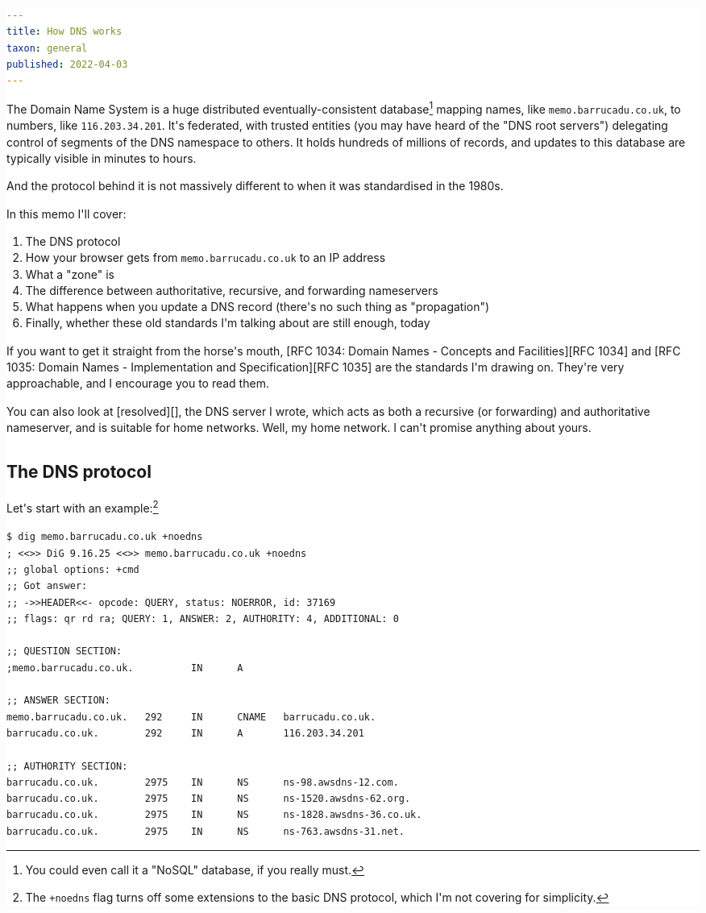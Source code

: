 ```yaml
---
title: How DNS works
taxon: general
published: 2022-04-03
---
```


The Domain Name System is a huge distributed eventually-consistent
database[^nosql] mapping names, like `memo.barrucadu.co.uk`, to
numbers, like `116.203.34.201`.  It's federated, with trusted entities
(you may have heard of the "DNS root servers") delegating control of
segments of the DNS namespace to others.  It holds hundreds of
millions of records, and updates to this database are typically
visible in minutes to hours.

[^nosql]: You could even call it a "NoSQL" database, if you really
    must.

And the protocol behind it is not massively different to when it was
standardised in the 1980s.

In this memo I'll cover:

1. The DNS protocol
2. How your browser gets from `memo.barrucadu.co.uk` to an IP address
3. What a "zone" is
4. The difference between authoritative, recursive, and forwarding nameservers
5. What happens when you update a DNS record (there's no such thing as "propagation")
6. Finally, whether these old standards I'm talking about are still enough, today

If you want to get it straight from the horse's mouth, [RFC 1034:
Domain Names - Concepts and Facilities][RFC 1034] and [RFC 1035: Domain
Names - Implementation and Specification][RFC 1035] are the standards I'm
drawing on.  They're very approachable, and I encourage you to read
them.

You can also look at [resolved][], the DNS server I wrote, which acts
as both a recursive (or forwarding) and authoritative nameserver, and
is suitable for home networks.  Well, my home network.  I can't
promise anything about yours.


## The DNS protocol

Let's start with an example:[^noedns]

[^noedns]: The `+noedns` flag turns off some extensions to the basic
    DNS protocol, which I'm not covering for simplicity.

```
$ dig memo.barrucadu.co.uk +noedns
; <<>> DiG 9.16.25 <<>> memo.barrucadu.co.uk +noedns
;; global options: +cmd
;; Got answer:
;; ->>HEADER<<- opcode: QUERY, status: NOERROR, id: 37169
;; flags: qr rd ra; QUERY: 1, ANSWER: 2, AUTHORITY: 4, ADDITIONAL: 0

;; QUESTION SECTION:
;memo.barrucadu.co.uk.          IN      A

;; ANSWER SECTION:
memo.barrucadu.co.uk.   292     IN      CNAME   barrucadu.co.uk.
barrucadu.co.uk.        292     IN      A       116.203.34.201

;; AUTHORITY SECTION:
barrucadu.co.uk.        2975    IN      NS      ns-98.awsdns-12.com.
barrucadu.co.uk.        2975    IN      NS      ns-1520.awsdns-62.org.
barrucadu.co.uk.        2975    IN      NS      ns-1828.awsdns-36.co.uk.
barrucadu.co.uk.        2975    IN      NS      ns-763.awsdns-31.net.
```

[^trailing_dot]: Ok, I've actually known this one for a while, because
[^sp]: Well, this plus source port matching.  There are also some
[^alpine_tc]: Fun fact, Alpine Linux doesn't support DNS over TCP, so
[^nullstr]: And also makes encoded domain names work as
[^waste]: It feels kind of wasteful that we effectively throw away 16
[^cname]: Unless the query was for, say, `IN CNAME
[^sna]: That step 1 is also doing a surprising amount of work if your
[^com]: I know it's a necessary consequence of how DNS works, but I
["root hints" file]: https://www.iana.org/domains/root/files
[^fiddly]: Like the DNS protocol, this format appears to be
[^ton]: See the next section for more on authoritative nameservers.
[^nxdomain]: Note that there's a difference between a domain not
[^stub]: In fact, the resolver your operating system uses is probably
[^pihole]: The [Pi-hole][] is a forwarding resolver which blocks
[`dns_resolver::recursive` module]: https://github.com/barrucadu/resolved/blob/master/lib-dns-resolver/src/recursive.rs
[`dns_resolver::nonrecursive` module]: https://github.com/barrucadu/resolved/blob/master/lib-dns-resolver/src/nonrecursive.rs
[`dns_resolver::forwarding` module]: https://github.com/barrucadu/resolved/blob/master/lib-dns-resolver/src/forwarding.rs
[Pi-hole]: https://pi-hole.net/
[configuration documentation]: https://www-uxsup.csx.cam.ac.uk/pub/doc/redhat/redhat7.3/rhl-rg-en-7.3/s1-bind-configuration.html
[^aaaa]: I used to read this as "A-A-A-A" but, having now typed and
[RFC 1034]: https://datatracker.ietf.org/doc/html/rfc1034
[RFC 1035]: https://datatracker.ietf.org/doc/html/rfc1035
[RFC 2782]: https://datatracker.ietf.org/doc/html/rfc2782
[RFC 3492]: https://datatracker.ietf.org/doc/html/rfc3492
[RFC 3596]: https://datatracker.ietf.org/doc/html/rfc3596
[RFC 4343]: https://datatracker.ietf.org/doc/html/rfc4343
[RFC 6761]: https://datatracker.ietf.org/doc/html/rfc6761
[resolved]: https://github.com/barrucadu/resolved